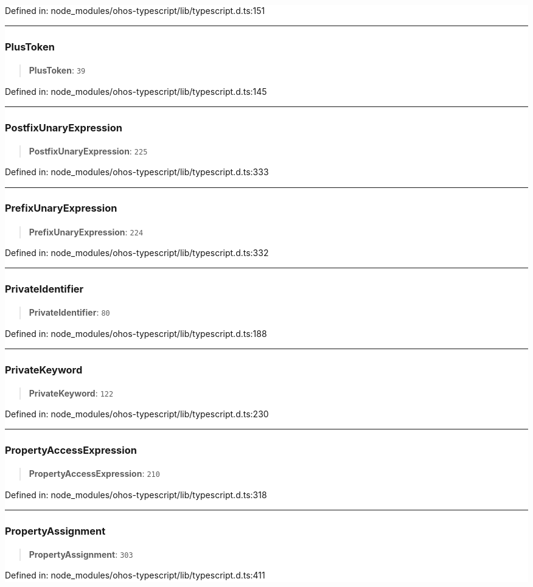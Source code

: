 Defined in: node\_modules/ohos-typescript/lib/typescript.d.ts:151

***

### PlusToken

> **PlusToken**: `39`

Defined in: node\_modules/ohos-typescript/lib/typescript.d.ts:145

***

### PostfixUnaryExpression

> **PostfixUnaryExpression**: `225`

Defined in: node\_modules/ohos-typescript/lib/typescript.d.ts:333

***

### PrefixUnaryExpression

> **PrefixUnaryExpression**: `224`

Defined in: node\_modules/ohos-typescript/lib/typescript.d.ts:332

***

### PrivateIdentifier

> **PrivateIdentifier**: `80`

Defined in: node\_modules/ohos-typescript/lib/typescript.d.ts:188

***

### PrivateKeyword

> **PrivateKeyword**: `122`

Defined in: node\_modules/ohos-typescript/lib/typescript.d.ts:230

***

### PropertyAccessExpression

> **PropertyAccessExpression**: `210`

Defined in: node\_modules/ohos-typescript/lib/typescript.d.ts:318

***

### PropertyAssignment

> **PropertyAssignment**: `303`

Defined in: node\_modules/ohos-typescript/lib/typescript.d.ts:411
